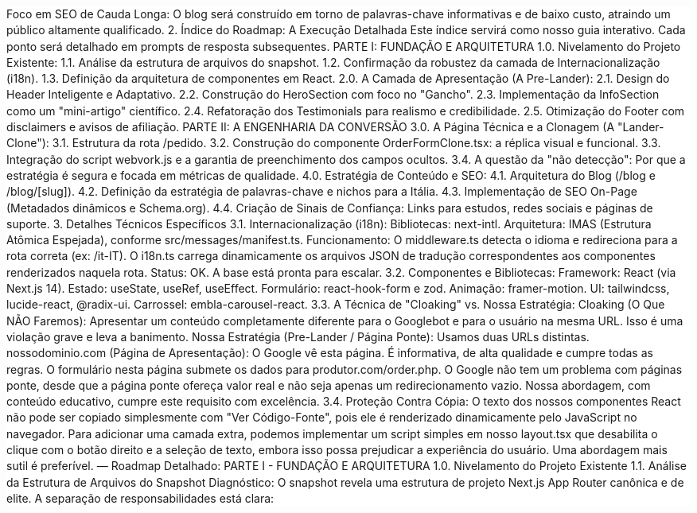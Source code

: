 Foco em SEO de Cauda Longa: O blog será construído em torno de palavras-chave informativas e de baixo custo, atraindo um público altamente qualificado.
2. Índice do Roadmap: A Execução Detalhada
Este índice servirá como nosso guia interativo. Cada ponto será detalhado em prompts de resposta subsequentes.
PARTE I: FUNDAÇÃO E ARQUITETURA
1.0. Nivelamento do Projeto Existente:
1.1. Análise da estrutura de arquivos do snapshot.
1.2. Confirmação da robustez da camada de Internacionalização (i18n).
1.3. Definição da arquitetura de componentes em React.
2.0. A Camada de Apresentação (A Pre-Lander):
2.1. Design do Header Inteligente e Adaptativo.
2.2. Construção do HeroSection com foco no "Gancho".
2.3. Implementação da InfoSection como um "mini-artigo" científico.
2.4. Refatoração dos Testimonials para realismo e credibilidade.
2.5. Otimização do Footer com disclaimers e avisos de afiliação.
PARTE II: A ENGENHARIA DA CONVERSÃO
3.0. A Página Técnica e a Clonagem (A "Lander-Clone"):
3.1. Estrutura da rota /pedido.
3.2. Construção do componente OrderFormClone.tsx: a réplica visual e funcional.
3.3. Integração do script webvork.js e a garantia de preenchimento dos campos ocultos.
3.4. A questão da "não detecção": Por que a estratégia é segura e focada em métricas de qualidade.
4.0. Estratégia de Conteúdo e SEO:
4.1. Arquitetura do Blog (/blog e /blog/[slug]).
4.2. Definição da estratégia de palavras-chave e nichos para a Itália.
4.3. Implementação de SEO On-Page (Metadados dinâmicos e Schema.org).
4.4. Criação de Sinais de Confiança: Links para estudos, redes sociais e páginas de suporte.
3. Detalhes Técnicos Específicos
3.1. Internacionalização (i18n):
Bibliotecas: next-intl.
Arquitetura: IMAS (Estrutura Atômica Espejada), conforme src/messages/manifest.ts.
Funcionamento: O middleware.ts detecta o idioma e redireciona para a rota correta (ex: /it-IT). O i18n.ts carrega dinamicamente os arquivos JSON de tradução correspondentes aos componentes renderizados naquela rota.
Status: OK. A base está pronta para escalar.
3.2. Componentes e Bibliotecas:
Framework: React (via Next.js 14).
Estado: useState, useRef, useEffect.
Formulário: react-hook-form e zod.
Animação: framer-motion.
UI: tailwindcss, lucide-react, @radix-ui.
Carrossel: embla-carousel-react.
3.3. A Técnica de "Cloaking" vs. Nossa Estratégia:
Cloaking (O Que NÃO Faremos): Apresentar um conteúdo completamente diferente para o Googlebot e para o usuário na mesma URL. Isso é uma violação grave e leva a banimento.
Nossa Estratégia (Pre-Lander / Página Ponte): Usamos duas URLs distintas.
nossodominio.com (Página de Apresentação): O Google vê esta página. É informativa, de alta qualidade e cumpre todas as regras.
O formulário nesta página submete os dados para produtor.com/order.php.
O Google não tem um problema com páginas ponte, desde que a página ponte ofereça valor real e não seja apenas um redirecionamento vazio. Nossa abordagem, com conteúdo educativo, cumpre este requisito com excelência.
3.4. Proteção Contra Cópia:
O texto dos nossos componentes React não pode ser copiado simplesmente com "Ver Código-Fonte", pois ele é renderizado dinamicamente pelo JavaScript no navegador.
Para adicionar uma camada extra, podemos implementar um script simples em nosso layout.tsx que desabilita o clique com o botão direito e a seleção de texto, embora isso possa prejudicar a experiência do usuário. Uma abordagem mais sutil é preferível.
—
Roadmap Detalhado: PARTE I - FUNDAÇÃO E ARQUITETURA
1.0. Nivelamento do Projeto Existente
1.1. Análise da Estrutura de Arquivos do Snapshot
Diagnóstico: O snapshot revela uma estrutura de projeto Next.js App Router canônica e de elite. A separação de responsabilidades está clara: